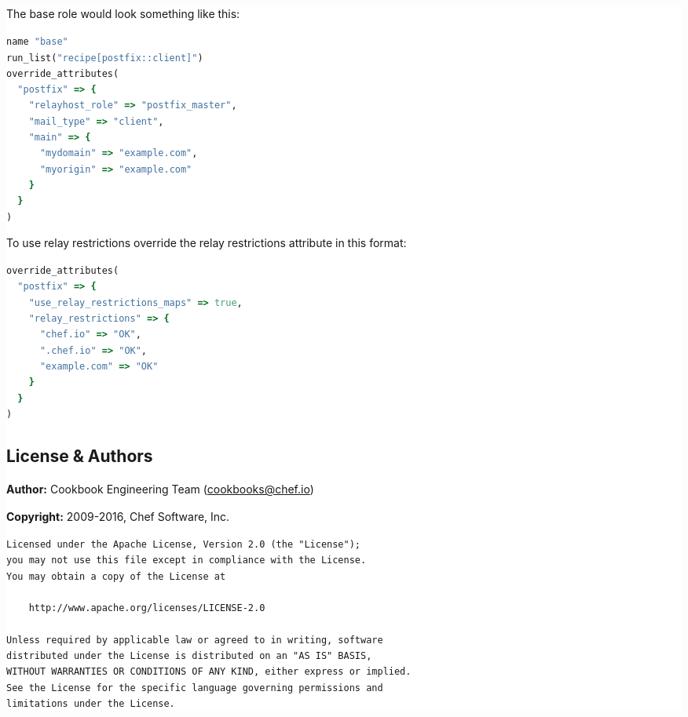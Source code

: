 The base role would look something like this:

```ruby
name "base"
run_list("recipe[postfix::client]")
override_attributes(
  "postfix" => {
    "relayhost_role" => "postfix_master",
    "mail_type" => "client",
    "main" => {
      "mydomain" => "example.com",
      "myorigin" => "example.com"
    }
  }
)
```

To use relay restrictions override the relay restrictions attribute in this format:

```ruby
override_attributes(
  "postfix" => {
    "use_relay_restrictions_maps" => true,
    "relay_restrictions" => {
      "chef.io" => "OK",
      ".chef.io" => "OK",
      "example.com" => "OK"
    }
  }
)
```

## License & Authors

**Author:** Cookbook Engineering Team ([cookbooks@chef.io](mailto:cookbooks@chef.io))

**Copyright:** 2009-2016, Chef Software, Inc.

```
Licensed under the Apache License, Version 2.0 (the "License");
you may not use this file except in compliance with the License.
You may obtain a copy of the License at

    http://www.apache.org/licenses/LICENSE-2.0

Unless required by applicable law or agreed to in writing, software
distributed under the License is distributed on an "AS IS" BASIS,
WITHOUT WARRANTIES OR CONDITIONS OF ANY KIND, either express or implied.
See the License for the specific language governing permissions and
limitations under the License.
```
